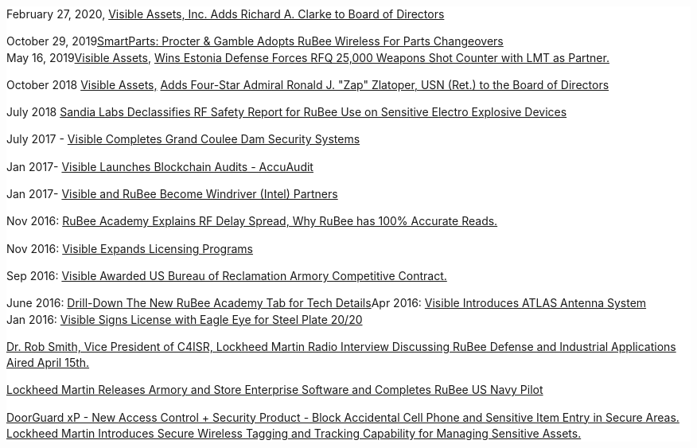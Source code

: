 February 27, 2020, [Visible Assets, Inc. Adds Richard A. Clarke to Board of Directors](https://www.prnewswire.com/news-releases/visible-assets-inc-adds-richard-a-clarke-to-board-of-directors-301012538.html)    
  
October 29, 2019[SmartParts: Procter & Gamble Adopts RuBee Wireless For Parts Changeovers](https://www.prnewswire.com/news-releases/visible-assets-inc-introduces-smartparts-a-wireless-m2m-rubee-change-parts-tooling-id-and-management-system-procter-and-gamble-completes-smartparts-package-machine-trials-and-achieved-100-read-accuracy-300946956.html)  
May 16, 2019[Visible Assets,](https://drive.google.com/file/d/1l-lrDh6CWtPKkSBUtX7tD9qjSEVWXw2l/view?usp=sharing) [Wins Estonia Defense Forces RFQ 25,000 Weapons Shot Counter with LMT as Partner.](https://drive.google.com/file/d/1l-lrDh6CWtPKkSBUtX7tD9qjSEVWXw2l/view?usp=sharing)   
  
October 2018 [Visible Assets,](https://www.prnewswire.com/news-releases/visible-assets-inc-adds-four-star-admiral-ronald-j-zap-zlatoper-usn-ret-to-the-board-of-directors-300735649.html?tc=eml_cleartime) [Adds Four-Star Admiral Ronald J. "Zap" Zlatoper, USN (Ret.) to the Board of Directors](https://www.prnewswire.com/news-releases/visible-assets-inc-adds-four-star-admiral-ronald-j-zap-zlatoper-usn-ret-to-the-board-of-directors-300735649.html?tc=eml_cleartime)  
  
July 2018 [Sandia Labs Declassifies RF Safety Report for RuBee Use on Sensitive Electro Explosive Devices](http://www.va-i.com/Vis-SEC/Work/Reference/SAND2018_6928%20O_RF%20Magnetic%20Coupling%20Analysis%20(1)%20(1).pdf)   
  
July 2017 - [Visible Completes Grand Coulee Dam Security Systems](http://www.prnewswire.com/news-releases/visible-assets-inc-completes-bureau-of-reclamation-contract-armory-2020-provides-enhanced-critical-homeland-infrastructure-protection-and-physical-security-for-grand-coulee-dam-300485969.html?tc=eml_cleartime)  
  
Jan 2017- [Visible Launches Blockchain Audits - AccuAudit](PresReleases/index.html "Press Releases")  
  
Jan 2017- [Visible and RuBee Become Windriver (Intel) Partners](http://windriver.com/alliances/newdirectory/company.html?id=118296)   
  
Nov 2016: [RuBee Academy Explains RF Delay Spread, Why RuBee has 100% Accurate Reads.](http://ru-bee.com/Academy/#delay)   
  
Nov 2016: [Visible Expands Licensing Programs](IP/index.html "Licensing Program")

Sep 2016: [Visible Awarded US Bureau of Reclamation Armory Competitive Contract.](https://www.fbo.gov/index?s=opportunity&mode=form&tab=core&id=ec7d0d017e2013212454e77b78de8207)   
  
June 2016: [Drill-Down The New RuBee Academy Tab for Tech Details](Academy/index.html "The RuBee Academy ")Apr 2016: [Visible Introduces ATLAS Antenna System](http://www.rubee.com/#ATLAS)  
Jan 2016: [Visible Signs License with Eagle Eye for Steel Plate 20/20](http://www.va-i.com/Vis-SEC/Work/Press/EEI/EE-VAI-PR-210116Sigend.pdf)

[Dr. Rob Smith, Vice President of C4ISR, Lockheed Martin Radio Interview Discussing RuBee Defense and Industrial Applications Aired April 15th.](http://www.federalnewsradio.com/394/3839073/Dr-Rob-Smith-Vice-President-of-C4ISR-Lockheed-Martin)  
  
  
[Lockheed Martin Releases Armory and Store Enterprise Software and Completes RuBee US Navy Pilot](http://www.rubee.info/LMNavy-PR)  
  
[DoorGuard xP - New Access Control + Security Product - Block Accidental Cell Phone and Sensitive Item Entry in Secure Areas.](Solution2020/Allert/page23.html "Alert 20/20 DoorGuard")   
[Lockheed Martin Introduces Secure Wireless Tagging and Tracking Capability for Managing Sensitive Assets.](page25/index.html "Lock RuBee")   
  